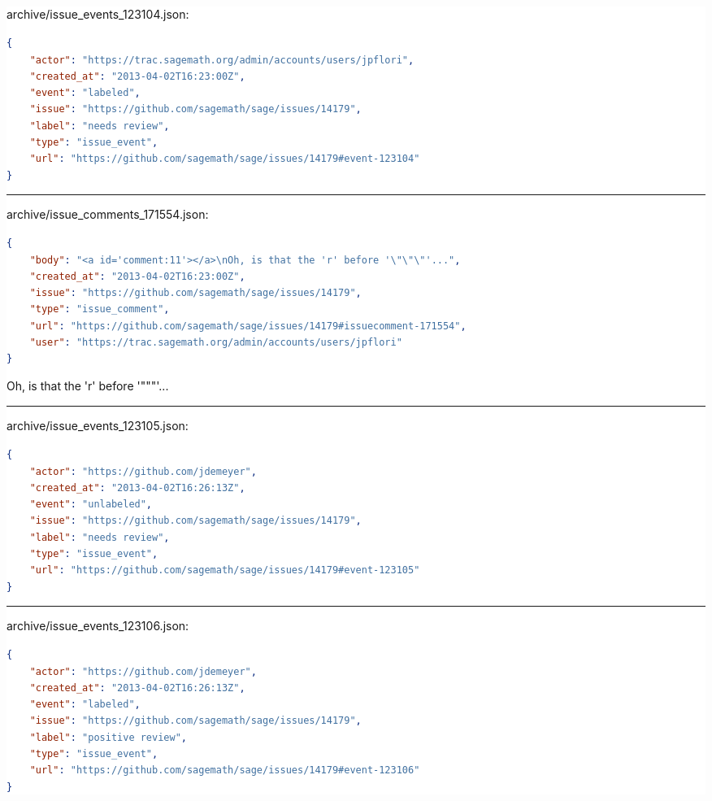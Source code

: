 
archive/issue_events_123104.json:
```json
{
    "actor": "https://trac.sagemath.org/admin/accounts/users/jpflori",
    "created_at": "2013-04-02T16:23:00Z",
    "event": "labeled",
    "issue": "https://github.com/sagemath/sage/issues/14179",
    "label": "needs review",
    "type": "issue_event",
    "url": "https://github.com/sagemath/sage/issues/14179#event-123104"
}
```



---

archive/issue_comments_171554.json:
```json
{
    "body": "<a id='comment:11'></a>\nOh, is that the 'r' before '\"\"\"'...",
    "created_at": "2013-04-02T16:23:00Z",
    "issue": "https://github.com/sagemath/sage/issues/14179",
    "type": "issue_comment",
    "url": "https://github.com/sagemath/sage/issues/14179#issuecomment-171554",
    "user": "https://trac.sagemath.org/admin/accounts/users/jpflori"
}
```

<a id='comment:11'></a>
Oh, is that the 'r' before '"""'...



---

archive/issue_events_123105.json:
```json
{
    "actor": "https://github.com/jdemeyer",
    "created_at": "2013-04-02T16:26:13Z",
    "event": "unlabeled",
    "issue": "https://github.com/sagemath/sage/issues/14179",
    "label": "needs review",
    "type": "issue_event",
    "url": "https://github.com/sagemath/sage/issues/14179#event-123105"
}
```



---

archive/issue_events_123106.json:
```json
{
    "actor": "https://github.com/jdemeyer",
    "created_at": "2013-04-02T16:26:13Z",
    "event": "labeled",
    "issue": "https://github.com/sagemath/sage/issues/14179",
    "label": "positive review",
    "type": "issue_event",
    "url": "https://github.com/sagemath/sage/issues/14179#event-123106"
}
```

